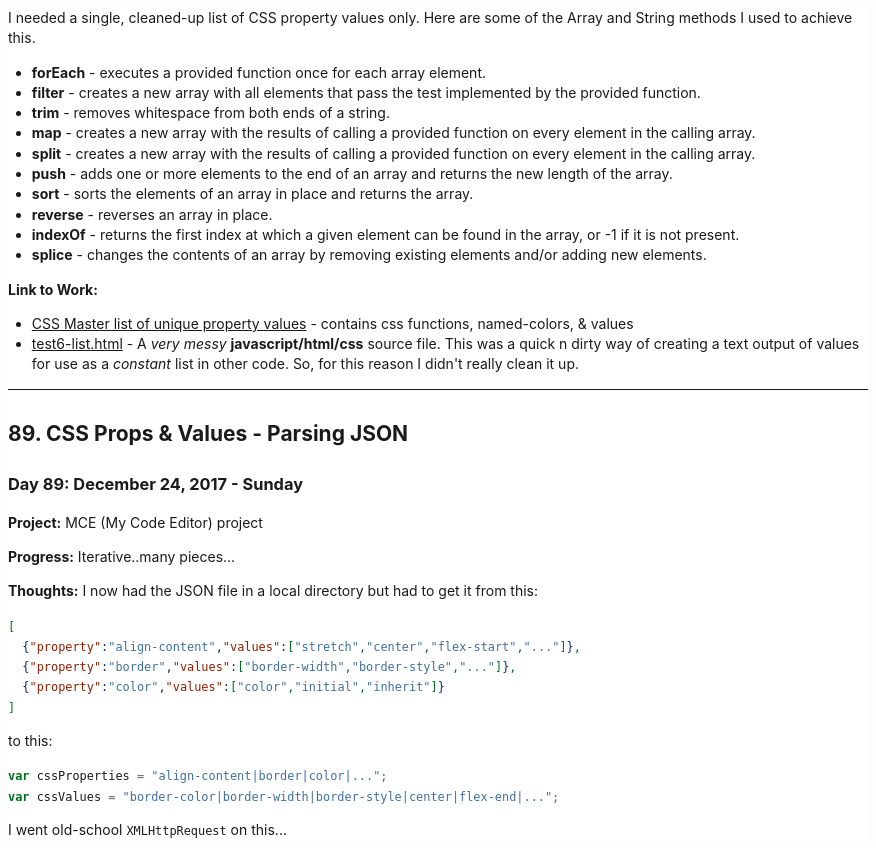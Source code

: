 I needed a single, cleaned-up list of CSS property values only. Here are some of the Array and String methods I used to achieve this.

- **forEach** - executes a provided function once for each array element.
- **filter** - creates a new array with all elements that pass the test implemented by the provided function.
- **trim** - removes whitespace from both ends of a string.
- **map** - creates a new array with the results of calling a provided function on every element in the calling array.
- **split** - creates a new array with the results of calling a provided function on every element in the calling array.
- **push** - adds one or more elements to the end of an array and returns the new length of the array.
- **sort** - sorts the elements of an array in place and returns the array.
- **reverse** - reverses an array in place.
- **indexOf** - returns the first index at which a given element can be found in the array, or -1 if it is not present.
- **splice** - changes the contents of an array by removing existing elements and/or adding new elements.

**Link to Work:**
- [CSS Master list of unique property values](https://james-priest.github.io/my-code-editor/lib/test6-list.html) - contains css functions, named-colors, & values
- [test6-list.html](https://github.com/james-priest/my-code-editor/blob/master/lib/test6-list.html) -  A _very messy_ **javascript/html/css** source file. This was a quick n dirty way of creating a text output of values for use as a _constant_ list in other code. So, for this reason I didn't really clean it up.

---

## 89. CSS Props & Values - Parsing JSON
### Day 89: December 24, 2017 - Sunday

**Project:** MCE (My Code Editor) project

**Progress:** Iterative..many pieces...

**Thoughts:** I now had the JSON file in a local directory but had to get it from this:

```json
[
  {"property":"align-content","values":["stretch","center","flex-start","..."]},
  {"property":"border","values":["border-width","border-style","..."]},
  {"property":"color","values":["color","initial","inherit"]}
]
```

to this:

```javascript
var cssProperties = "align-content|border|color|...";
var cssValues = "border-color|border-width|border-style|center|flex-end|...";
```

I went old-school `XMLHttpRequest` on this...
